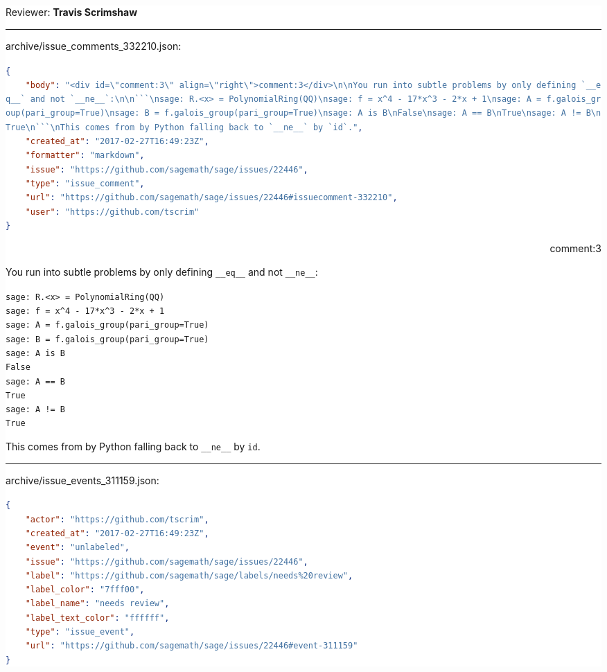 Reviewer: **Travis Scrimshaw**



---

archive/issue_comments_332210.json:
```json
{
    "body": "<div id=\"comment:3\" align=\"right\">comment:3</div>\n\nYou run into subtle problems by only defining `__eq__` and not `__ne__`:\n\n```\nsage: R.<x> = PolynomialRing(QQ)\nsage: f = x^4 - 17*x^3 - 2*x + 1\nsage: A = f.galois_group(pari_group=True)\nsage: B = f.galois_group(pari_group=True)\nsage: A is B\nFalse\nsage: A == B\nTrue\nsage: A != B\nTrue\n```\nThis comes from by Python falling back to `__ne__` by `id`.",
    "created_at": "2017-02-27T16:49:23Z",
    "formatter": "markdown",
    "issue": "https://github.com/sagemath/sage/issues/22446",
    "type": "issue_comment",
    "url": "https://github.com/sagemath/sage/issues/22446#issuecomment-332210",
    "user": "https://github.com/tscrim"
}
```

<div id="comment:3" align="right">comment:3</div>

You run into subtle problems by only defining `__eq__` and not `__ne__`:

```
sage: R.<x> = PolynomialRing(QQ)
sage: f = x^4 - 17*x^3 - 2*x + 1
sage: A = f.galois_group(pari_group=True)
sage: B = f.galois_group(pari_group=True)
sage: A is B
False
sage: A == B
True
sage: A != B
True
```
This comes from by Python falling back to `__ne__` by `id`.



---

archive/issue_events_311159.json:
```json
{
    "actor": "https://github.com/tscrim",
    "created_at": "2017-02-27T16:49:23Z",
    "event": "unlabeled",
    "issue": "https://github.com/sagemath/sage/issues/22446",
    "label": "https://github.com/sagemath/sage/labels/needs%20review",
    "label_color": "7fff00",
    "label_name": "needs review",
    "label_text_color": "ffffff",
    "type": "issue_event",
    "url": "https://github.com/sagemath/sage/issues/22446#event-311159"
}
```
